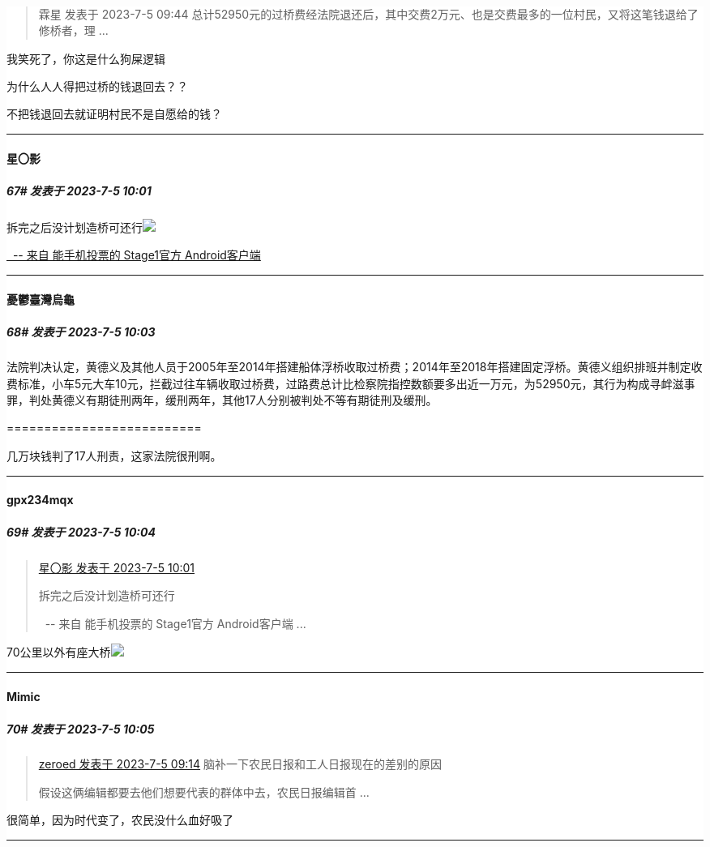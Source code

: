 <blockquote>霖星 发表于 2023-7-5 09:44
总计52950元的过桥费经法院退还后，其中交费2万元、也是交费最多的一位村民，又将这笔钱退给了修桥者，理 ...</blockquote>
我笑死了，你这是什么狗屎逻辑

为什么人人得把过桥的钱退回去？？

不把钱退回去就证明村民不是自愿给的钱？

*****

####  星〇影  
##### 67#       发表于 2023-7-5 10:01

拆完之后没计划造桥可还行<img src="https://static.saraba1st.com/image/smiley/face2017/027.png" referrerpolicy="no-referrer">

[  -- 来自 能手机投票的 Stage1官方 Android客户端](https://www.coolapk.com/apk/140634)

*****

####  憂鬱臺灣烏龜  
##### 68#       发表于 2023-7-5 10:03

法院判决认定，黄德义及其他人员于2005年至2014年搭建船体浮桥收取过桥费；2014年至2018年搭建固定浮桥。黄德义组织排班并制定收费标准，小车5元大车10元，拦截过往车辆收取过桥费，过路费总计比检察院指控数额要多出近一万元，为52950元，其行为构成寻衅滋事罪，判处黄德义有期徒刑两年，缓刑两年，其他17人分别被判处不等有期徒刑及缓刑。

==========================

几万块钱判了17人刑责，这家法院很刑啊。

*****

####  gpx234mqx  
##### 69#       发表于 2023-7-5 10:04

<blockquote><a href="httphttps://bbs.saraba1st.com/2b/forum.php?mod=redirect&amp;goto=findpost&amp;pid=61554048&amp;ptid=2143062" target="_blank">星〇影 发表于 2023-7-5 10:01</a>

拆完之后没计划造桥可还行

  -- 来自 能手机投票的 Stage1官方 Android客户端 ...</blockquote>
70公里以外有座大桥<img src="https://static.saraba1st.com/image/smiley/face2017/047.png" referrerpolicy="no-referrer">


*****

####  Mimic  
##### 70#       发表于 2023-7-5 10:05

<blockquote><a href="httphttps://bbs.saraba1st.com/2b/forum.php?mod=redirect&amp;goto=findpost&amp;pid=61553366&amp;ptid=2143062" target="_blank">zeroed 发表于 2023-7-5 09:14</a>
脑补一下农民日报和工人日报现在的差别的原因

假设这俩编辑都要去他们想要代表的群体中去，农民日报编辑首 ...</blockquote>
很简单，因为时代变了，农民没什么血好吸了

*****
